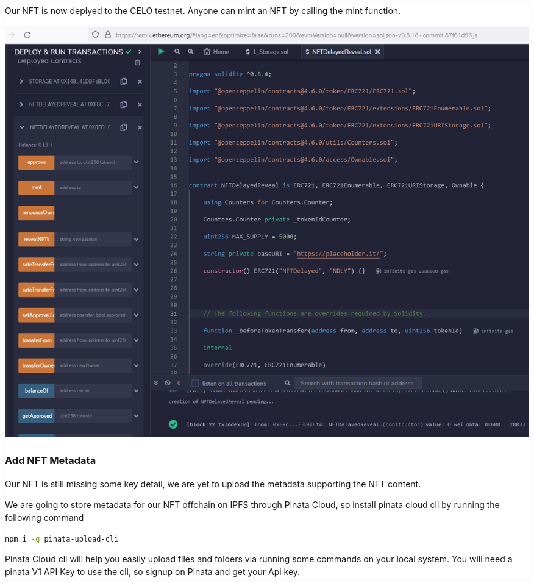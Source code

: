 Our NFT is now deplyed to the CELO testnet. Anyone can mint an NFT by calling the mint function.

![](images/Deployed.png)

### Add NFT Metadata

Our NFT is still missing some key detail, we are yet to upload the metadata supporting the NFT content.

We are going to store metadata for our NFT offchain on IPFS through Pinata Cloud, so install pinata cloud cli by running the following command

```bash
npm i -g pinata-upload-cli
```

Pinata Cloud cli will help you easily upload files and folders via running some commands on your local system. You will need a pinata V1 API Key to use the cli, so signup on [Pinata](pinata.cloud) and get your Api key.
